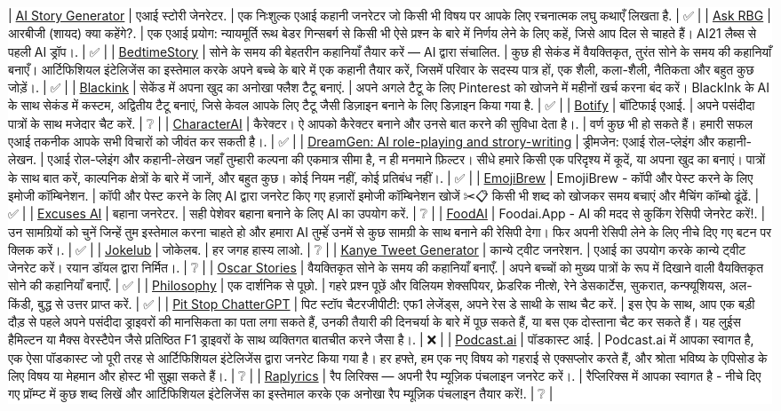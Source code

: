 | [AI Story Generator](https://www.thataicollection.com/redirect/ai-story-generator?utm_source=aicollection&utm_medium=github&utm_campaign=aicollection) | एआई स्टोरी जेनरेटर. | एक निःशुल्क एआई कहानी जनरेटर जो किसी भी विषय पर आपके लिए रचनात्मक लघु कथाएँ लिखता है. | :white_check_mark: |
| [Ask RBG](https://www.thataicollection.com/redirect/ask-rbg?utm_source=aicollection&utm_medium=github&utm_campaign=aicollection) | आरबीजी (शायद) क्या कहेंगे?. | एक एआई प्रयोग: न्यायमूर्ति रूथ बेडर गिन्सबर्ग से किसी भी ऐसे प्रश्न के बारे में निर्णय लेने के लिए कहें, जिसे आप दिल से चाहते हैं। AI21 लैब्स से पहली AI ड्रॉप।. | :white_check_mark: |
| [BedtimeStory](https://www.thataicollection.com/redirect/bedtimestory?utm_source=aicollection&utm_medium=github&utm_campaign=aicollection) | सोने के समय की बेहतरीन कहानियाँ तैयार करें — AI द्वारा संचालित. | कुछ ही सेकंड में वैयक्तिकृत, तुरंत सोने के समय की कहानियाँ बनाएँ। आर्टिफिशियल इंटेलिजेंस का इस्तेमाल करके अपने बच्चे के बारे में एक कहानी तैयार करें, जिसमें परिवार के सदस्य पात्र हों, एक शैली, कला-शैली, नैतिकता और बहुत कुछ जोड़ें।. | :white_check_mark: |
| [Blackink](https://www.thataicollection.com/redirect/blackink?utm_source=aicollection&utm_medium=github&utm_campaign=aicollection) | सेकेंड में अपना खुद का अनोखा फ्लैश टैटू बनाएं. | अपने अगले टैटू के लिए Pinterest को खोजने में महीनों खर्च करना बंद करें। BlackInk के AI के साथ सेकंड में कस्टम, अद्वितीय टैटू बनाएं, जिसे केवल आपके लिए टैटू जैसी डिज़ाइन बनाने के लिए डिज़ाइन किया गया है. | :white_check_mark: |
| [Botify](https://www.thataicollection.com/redirect/botify?utm_source=aicollection&utm_medium=github&utm_campaign=aicollection) | बॉटिफाई एआई. | अपने पसंदीदा पात्रों के साथ मजेदार चैट करें. | :grey_question: |
| [CharacterAI](https://www.thataicollection.com/redirect/characterai?utm_source=aicollection&utm_medium=github&utm_campaign=aicollection) | कैरेक्टर। ऐ आपको कैरेक्टर बनाने और उनसे बात करने की सुविधा देता है।. | वर्ण कुछ भी हो सकते हैं। हमारी सफल एआई तकनीक आपके सभी विचारों को जीवंत कर सकती है।. | :white_check_mark: |
| [DreamGen: AI role-playing and strory-writing](https://www.thataicollection.com/redirect/dreamgen:-ai-role-playing-and-strory-writing?utm_source=aicollection&utm_medium=github&utm_campaign=aicollection) | ड्रीमजेन: एआई रोल-प्लेइंग और कहानी-लेखन. | एआई रोल-प्लेइंग और कहानी-लेखन जहाँ तुम्हारी कल्पना की एकमात्र सीमा है, न ही मनमाने फ़िल्टर।  सीधे हमारे किसी एक परिदृश्य में कूदें, या अपना खुद का बनाएं। पात्रों के साथ बात करें, काल्पनिक क्षेत्रों के बारे में जानें, और बहुत कुछ। कोई नियम नहीं, कोई प्रतिबंध नहीं।. | :white_check_mark: |
| [EmojiBrew](https://www.thataicollection.com/redirect/emojibrew?utm_source=aicollection&utm_medium=github&utm_campaign=aicollection) | EmojiBrew - कॉपी और पेस्ट करने के लिए इमोजी कॉम्बिनेशन. | कॉपी और पेस्ट करने के लिए AI द्वारा जनरेट किए गए हज़ारों इमोजी कॉम्बिनेशन खोजें ✂📋 किसी भी शब्द को खोजकर समय बचाएं और मैचिंग कॉम्बो ढूंढें. | :white_check_mark: |
| [Excuses AI](https://www.thataicollection.com/redirect/excuses-ai?utm_source=aicollection&utm_medium=github&utm_campaign=aicollection) | बहाना जनरेटर. | सही पेशेवर बहाना बनाने के लिए AI का उपयोग करें. | :grey_question: |
| [FoodAI](https://www.thataicollection.com/redirect/foodai?utm_source=aicollection&utm_medium=github&utm_campaign=aicollection) | Foodai.App - AI की मदद से कुकिंग रेसिपी जेनरेट करें!. | उन सामग्रियों को चुनें जिन्हें तुम इस्तेमाल करना चाहते हो और हमारा AI तुम्हेंं उनमें से कुछ सामग्री के साथ बनाने की रेसिपी देगा। फिर अपनी रेसिपी लेने के लिए नीचे दिए गए बटन पर क्लिक करें।. | :white_check_mark: |
| [Jokelub](https://www.thataicollection.com/redirect/jokelub?utm_source=aicollection&utm_medium=github&utm_campaign=aicollection) | जोकेलब. | हर जगह हास्य लाओ. | :grey_question: |
| [Kanye Tweet Generator](https://www.thataicollection.com/redirect/kanye-tweet-generator?utm_source=aicollection&utm_medium=github&utm_campaign=aicollection) | कान्ये ट्वीट जनरेशन. | एआई का उपयोग करके कान्ये ट्वीट जेनरेट करें। रयान डॉयल द्वारा निर्मित।. | :grey_question: |
| [Oscar Stories](https://www.thataicollection.com/redirect/oscar-stories?utm_source=aicollection&utm_medium=github&utm_campaign=aicollection) | वैयक्तिकृत सोने के समय की कहानियाँ बनाएँ. | अपने बच्चों को मुख्य पात्रों के रूप में दिखाने वाली वैयक्तिकृत सोने की कहानियाँ बनाएँ. | :white_check_mark: |
| [Philosophy](https://www.thataicollection.com/redirect/philosophy?utm_source=aicollection&utm_medium=github&utm_campaign=aicollection) | एक दार्शनिक से पूछो. | गहरे प्रश्न पूछें और विलियम शेक्सपियर, फ्रेडरिक नीत्शे, रेने डेसकार्टेस, सुकरात, कन्फ्यूशियस, अल-किंडी, बुद्ध से उत्तर प्राप्त करें. | :white_check_mark: |
| [Pit Stop ChatterGPT](https://www.thataicollection.com/redirect/pit-stop-chattergpt?utm_source=aicollection&utm_medium=github&utm_campaign=aicollection) | पिट स्टॉप चैटरजीपीटी: एफ1 लेजेंड्स, अपने रेस डे साथी के साथ चैट करें. | इस ऐप के साथ, आप एक बड़ी दौड़ से पहले अपने पसंदीदा ड्राइवरों की मानसिकता का पता लगा सकते हैं, उनकी तैयारी की दिनचर्या के बारे में पूछ सकते हैं, या बस एक दोस्ताना चैट कर सकते हैं। यह लुईस हैमिल्टन या मैक्स वेरस्टैपेन जैसे प्रतिष्ठित F1 ड्राइवरों के साथ व्यक्तिगत बातचीत करने जैसा है।. | :x: |
| [Podcast.ai](https://www.thataicollection.com/redirect/podcast.ai?utm_source=aicollection&utm_medium=github&utm_campaign=aicollection) | पॉडकास्ट आई. | Podcast.ai में आपका स्वागत है, एक ऐसा पॉडकास्‍ट जो पूरी तरह से आर्टिफिशियल इंटेलिजेंस द्वारा जनरेट किया गया है। हर हफ्ते, हम एक नए विषय को गहराई से एक्सप्लोर करते हैं, और श्रोता भविष्य के एपिसोड के लिए विषय या मेहमान और होस्ट भी सुझा सकते हैं।. | :grey_question: |
| [Raplyrics](https://www.thataicollection.com/redirect/raplyrics?utm_source=aicollection&utm_medium=github&utm_campaign=aicollection) | रैप लिरिक्स — अपनी रैप म्यूज़िक पंचलाइन जनरेट करें।. | रैप्लिरिक्स में आपका स्वागत है - नीचे दिए गए प्रॉम्प्ट में कुछ शब्द लिखें और आर्टिफिशियल इंटेलिजेंस का इस्तेमाल करके एक अनोखा रैप म्यूज़िक पंचलाइन तैयार करें!. | :grey_question: |